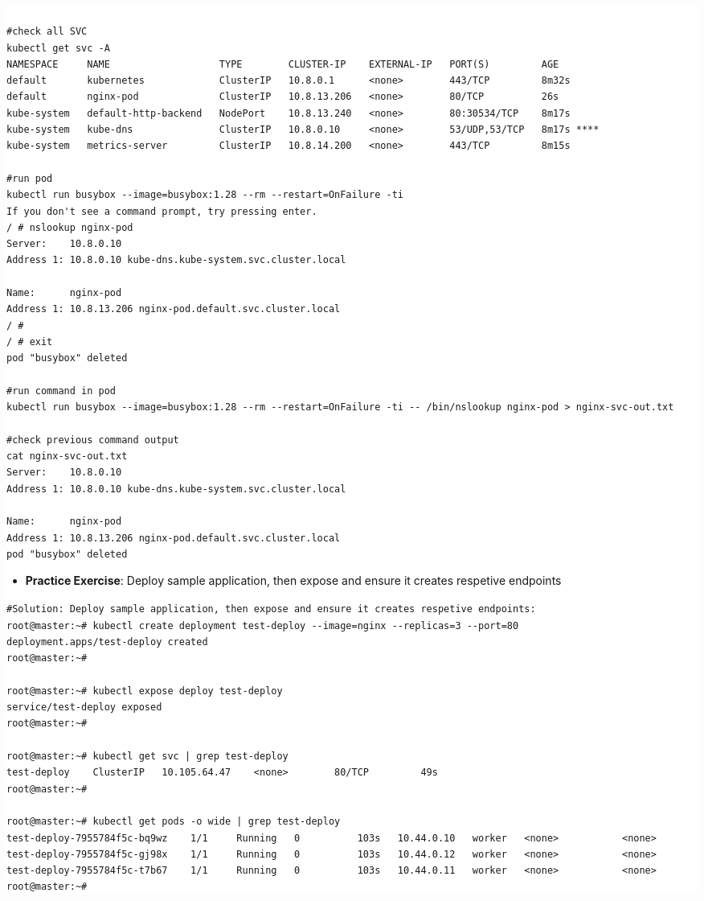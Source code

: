 ```

#check all SVC
kubectl get svc -A
NAMESPACE     NAME                   TYPE        CLUSTER-IP    EXTERNAL-IP   PORT(S)         AGE
default       kubernetes             ClusterIP   10.8.0.1      <none>        443/TCP         8m32s
default       nginx-pod              ClusterIP   10.8.13.206   <none>        80/TCP          26s
kube-system   default-http-backend   NodePort    10.8.13.240   <none>        80:30534/TCP    8m17s
kube-system   kube-dns               ClusterIP   10.8.0.10     <none>        53/UDP,53/TCP   8m17s ****
kube-system   metrics-server         ClusterIP   10.8.14.200   <none>        443/TCP         8m15s

#run pod 
kubectl run busybox --image=busybox:1.28 --rm --restart=OnFailure -ti
If you don't see a command prompt, try pressing enter.
/ # nslookup nginx-pod
Server:    10.8.0.10
Address 1: 10.8.0.10 kube-dns.kube-system.svc.cluster.local

Name:      nginx-pod
Address 1: 10.8.13.206 nginx-pod.default.svc.cluster.local
/ #
/ # exit
pod "busybox" deleted

#run command in pod
kubectl run busybox --image=busybox:1.28 --rm --restart=OnFailure -ti -- /bin/nslookup nginx-pod > nginx-svc-out.txt

#check previous command output
cat nginx-svc-out.txt
Server:    10.8.0.10
Address 1: 10.8.0.10 kube-dns.kube-system.svc.cluster.local

Name:      nginx-pod
Address 1: 10.8.13.206 nginx-pod.default.svc.cluster.local
pod "busybox" deleted
```

- **Practice Exercise**: Deploy sample application, then expose and ensure it creates respetive endpoints

```
#Solution: Deploy sample application, then expose and ensure it creates respetive endpoints:
root@master:~# kubectl create deployment test-deploy --image=nginx --replicas=3 --port=80
deployment.apps/test-deploy created
root@master:~#

root@master:~# kubectl expose deploy test-deploy
service/test-deploy exposed
root@master:~#

root@master:~# kubectl get svc | grep test-deploy
test-deploy    ClusterIP   10.105.64.47    <none>        80/TCP         49s
root@master:~#

root@master:~# kubectl get pods -o wide | grep test-deploy
test-deploy-7955784f5c-bq9wz    1/1     Running   0          103s   10.44.0.10   worker   <none>           <none>
test-deploy-7955784f5c-gj98x    1/1     Running   0          103s   10.44.0.12   worker   <none>           <none>
test-deploy-7955784f5c-t7b67    1/1     Running   0          103s   10.44.0.11   worker   <none>           <none>
root@master:~#

```